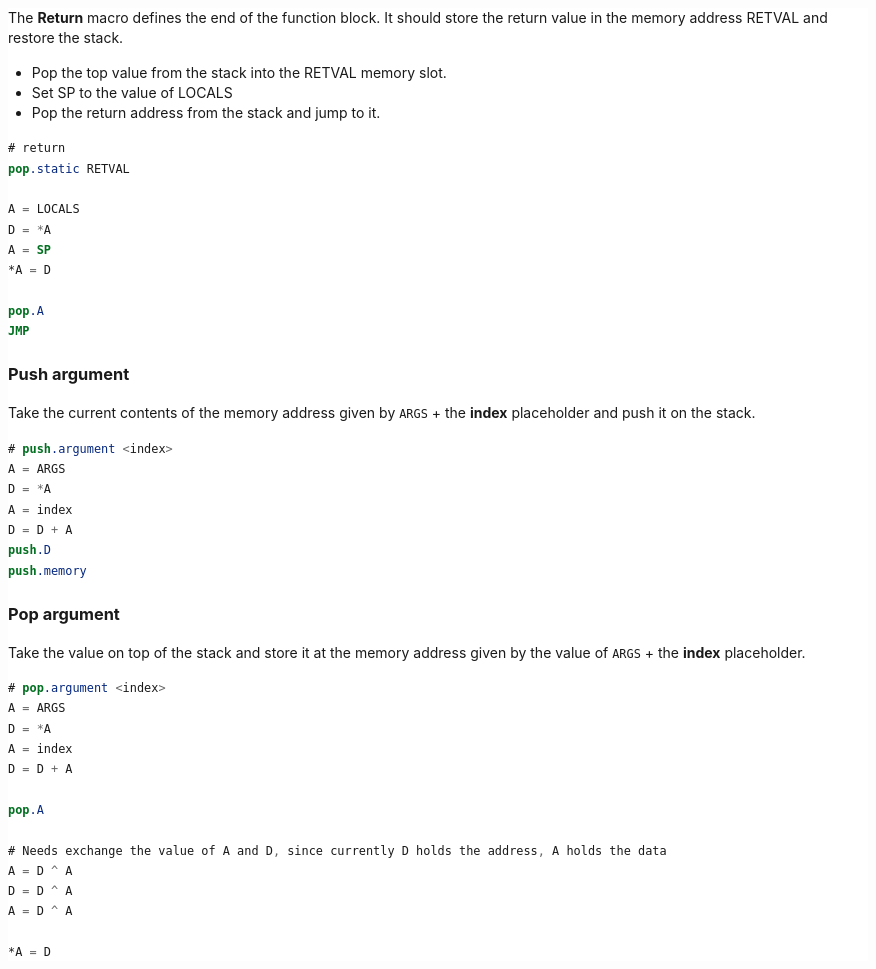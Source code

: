 The **Return** macro defines the end of the function block. It should store the return value in the memory address RETVAL and restore the stack.

- Pop the top value from the stack into the RETVAL memory slot.
- Set SP to the value of LOCALS
- Pop the return address from the stack and jump to it.

``` nasm
# return
pop.static RETVAL

A = LOCALS
D = *A
A = SP
*A = D

pop.A
JMP
```

### Push argument

Take the current contents of the memory address given by `ARGS` + the **index** placeholder and push it on the stack.

``` nasm
# push.argument <index>
A = ARGS
D = *A
A = index
D = D + A
push.D
push.memory
```

### Pop argument

Take the value on top of the stack and store it at the memory address given by the value of `ARGS` + the **index** placeholder.

``` nasm
# pop.argument <index>
A = ARGS
D = *A
A = index
D = D + A

pop.A

# Needs exchange the value of A and D, since currently D holds the address, A holds the data
A = D ^ A
D = D ^ A
A = D ^ A

*A = D
```
